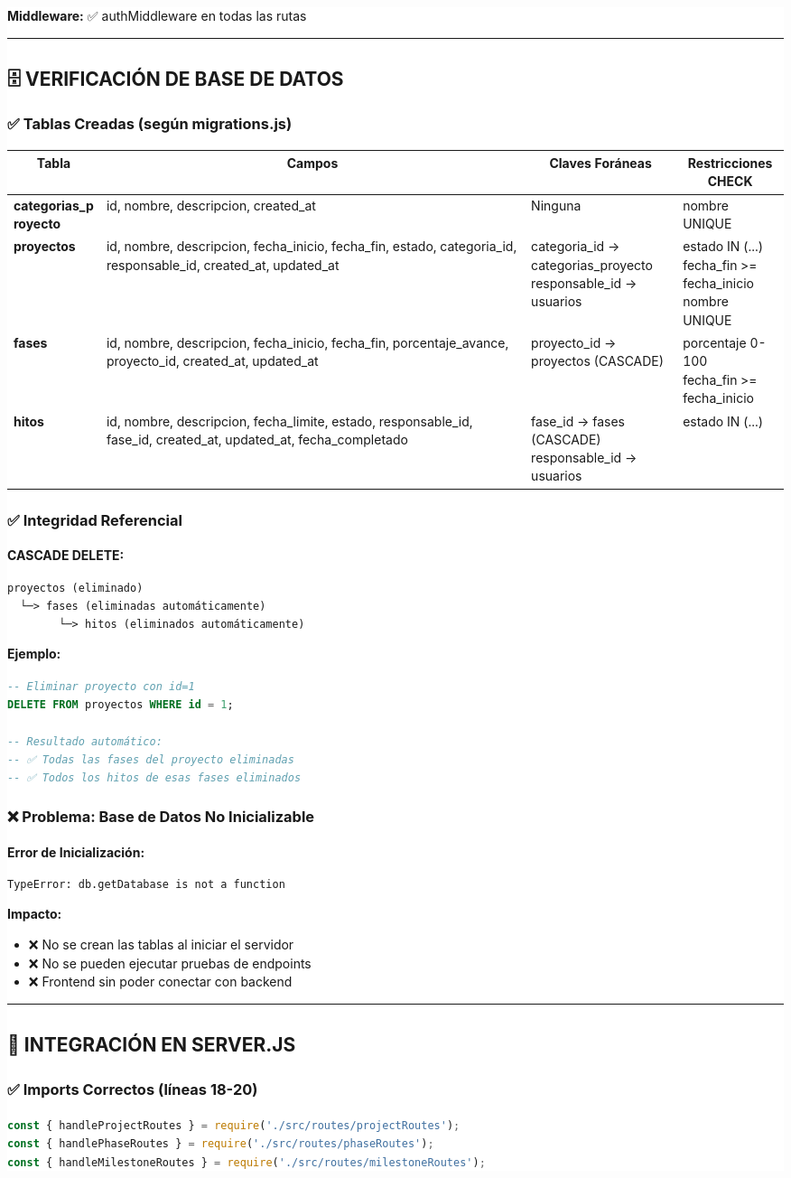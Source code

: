 **Middleware:** ✅ authMiddleware en todas las rutas

---

## 🗄️ VERIFICACIÓN DE BASE DE DATOS

### ✅ **Tablas Creadas (según migrations.js)**

| Tabla | Campos | Claves Foráneas | Restricciones CHECK |
|-------|--------|-----------------|---------------------|
| **categorias_proyecto** | id, nombre, descripcion, created_at | Ninguna | nombre UNIQUE |
| **proyectos** | id, nombre, descripcion, fecha_inicio, fecha_fin, estado, categoria_id, responsable_id, created_at, updated_at | categoria_id → categorias_proyecto<br>responsable_id → usuarios | estado IN (...)<br>fecha_fin >= fecha_inicio<br>nombre UNIQUE |
| **fases** | id, nombre, descripcion, fecha_inicio, fecha_fin, porcentaje_avance, proyecto_id, created_at, updated_at | proyecto_id → proyectos (CASCADE) | porcentaje 0-100<br>fecha_fin >= fecha_inicio |
| **hitos** | id, nombre, descripcion, fecha_limite, estado, responsable_id, fase_id, created_at, updated_at, fecha_completado | fase_id → fases (CASCADE)<br>responsable_id → usuarios | estado IN (...) |

### ✅ **Integridad Referencial**

**CASCADE DELETE:**
```
proyectos (eliminado)
  └─> fases (eliminadas automáticamente)
        └─> hitos (eliminados automáticamente)
```

**Ejemplo:**
```sql
-- Eliminar proyecto con id=1
DELETE FROM proyectos WHERE id = 1;

-- Resultado automático:
-- ✅ Todas las fases del proyecto eliminadas
-- ✅ Todos los hitos de esas fases eliminados
```

### ❌ **Problema: Base de Datos No Inicializable**

**Error de Inicialización:**
```
TypeError: db.getDatabase is not a function
```

**Impacto:**
- ❌ No se crean las tablas al iniciar el servidor
- ❌ No se pueden ejecutar pruebas de endpoints
- ❌ Frontend sin poder conectar con backend

---

## 🔧 INTEGRACIÓN EN SERVER.JS

### ✅ **Imports Correctos** (líneas 18-20)
```javascript
const { handleProjectRoutes } = require('./src/routes/projectRoutes');
const { handlePhaseRoutes } = require('./src/routes/phaseRoutes');
const { handleMilestoneRoutes } = require('./src/routes/milestoneRoutes');
```
